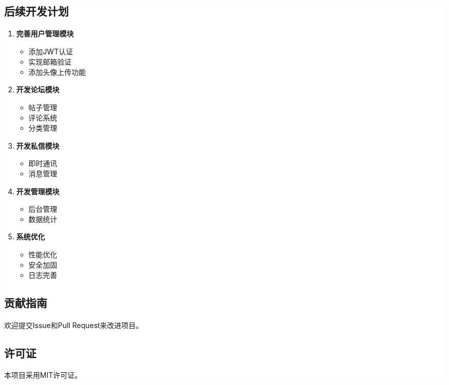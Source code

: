 ## 后续开发计划

1. **完善用户管理模块**
   - 添加JWT认证
   - 实现邮箱验证
   - 添加头像上传功能

2. **开发论坛模块**
   - 帖子管理
   - 评论系统
   - 分类管理

3. **开发私信模块**
   - 即时通讯
   - 消息管理

4. **开发管理模块**
   - 后台管理
   - 数据统计

5. **系统优化**
   - 性能优化
   - 安全加固
   - 日志完善

## 贡献指南

欢迎提交Issue和Pull Request来改进项目。

## 许可证

本项目采用MIT许可证。 